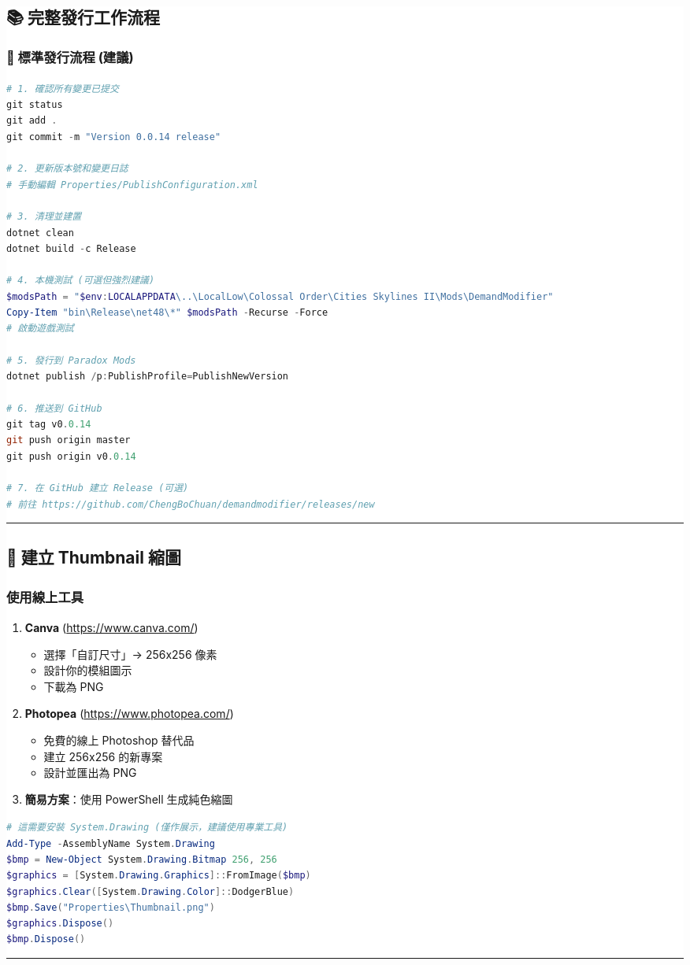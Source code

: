 
## 📚 完整發行工作流程

### 🔄 標準發行流程 (建議)

```powershell
# 1. 確認所有變更已提交
git status
git add .
git commit -m "Version 0.0.14 release"

# 2. 更新版本號和變更日誌
# 手動編輯 Properties/PublishConfiguration.xml

# 3. 清理並建置
dotnet clean
dotnet build -c Release

# 4. 本機測試 (可選但強烈建議)
$modsPath = "$env:LOCALAPPDATA\..\LocalLow\Colossal Order\Cities Skylines II\Mods\DemandModifier"
Copy-Item "bin\Release\net48\*" $modsPath -Recurse -Force
# 啟動遊戲測試

# 5. 發行到 Paradox Mods
dotnet publish /p:PublishProfile=PublishNewVersion

# 6. 推送到 GitHub
git tag v0.0.14
git push origin master
git push origin v0.0.14

# 7. 在 GitHub 建立 Release (可選)
# 前往 https://github.com/ChengBoChuan/demandmodifier/releases/new
```

---

## 🎨 建立 Thumbnail 縮圖

### 使用線上工具

1. **Canva** (https://www.canva.com/)
   - 選擇「自訂尺寸」→ 256x256 像素
   - 設計你的模組圖示
   - 下載為 PNG

2. **Photopea** (https://www.photopea.com/)
   - 免費的線上 Photoshop 替代品
   - 建立 256x256 的新專案
   - 設計並匯出為 PNG

3. **簡易方案**：使用 PowerShell 生成純色縮圖
```powershell
# 這需要安裝 System.Drawing (僅作展示，建議使用專業工具)
Add-Type -AssemblyName System.Drawing
$bmp = New-Object System.Drawing.Bitmap 256, 256
$graphics = [System.Drawing.Graphics]::FromImage($bmp)
$graphics.Clear([System.Drawing.Color]::DodgerBlue)
$bmp.Save("Properties\Thumbnail.png")
$graphics.Dispose()
$bmp.Dispose()
```

---